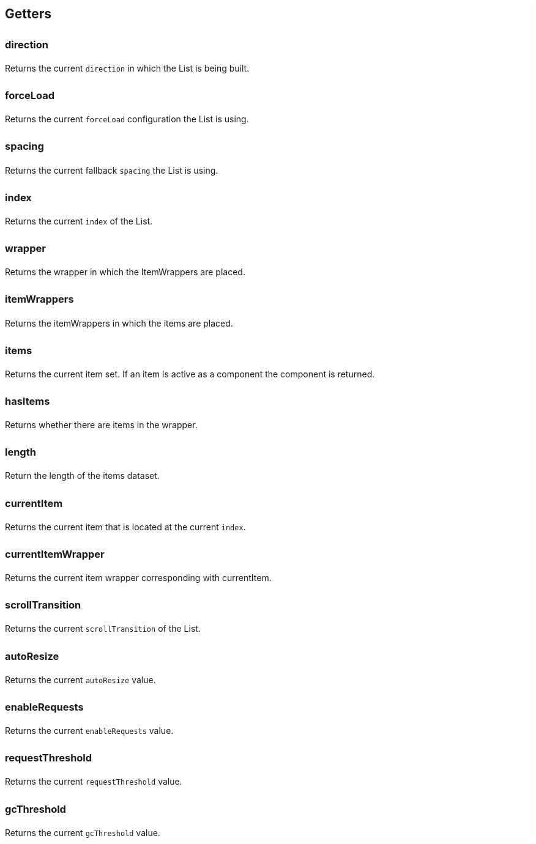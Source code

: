 ## Getters

### direction
Returns the current `direction` in which the List is being built.

### forceLoad
Returns the current `forceLoad` configuration the List is using.

### spacing
Returns the current fallback `spacing` the List is using.

### index
Returns the current `index` of the List.

### wrapper
Returns the wrapper in which the ItemWrappers are placed.

### itemWrappers
Returns the itemWrappers in which the items are placed.

### items
Returns the current item set. If an item is active as a component the component is returned.

### hasItems
Returns whether there are items in the wrapper.

### length
Return the length of the items dataset.

### currentItem
Returns the current item that is located at the current `index`.

### currentItemWrapper
Returns the current item wrapper corresponding with currentItem.

### scrollTransition
Returns the current `scrollTransition` of the List.

### autoResize
Returns the current `autoResize` value.

### enableRequests
Returns the current `enableRequests` value.

### requestThreshold
Returns the current `requestThreshold` value.

### gcThreshold
Returns the current `gcThreshold` value.
